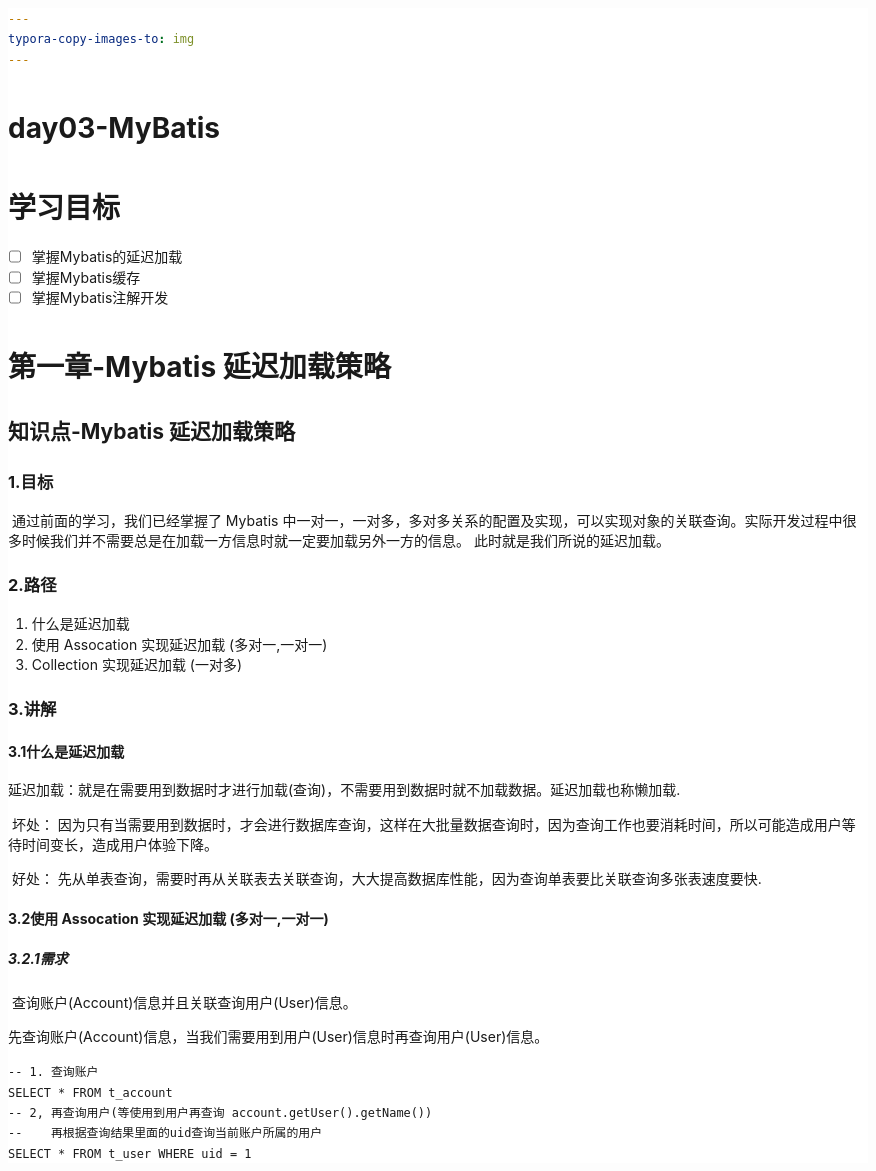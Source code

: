 ```yaml
---
typora-copy-images-to: img
---
```


# day03-MyBatis 

# 学习目标

- [ ] 掌握Mybatis的延迟加载
- [ ] 掌握Mybatis缓存
- [ ] 掌握Mybatis注解开发

# 第一章-Mybatis 延迟加载策略 

## 知识点-Mybatis 延迟加载策略 

### 1.目标

​	通过前面的学习，我们已经掌握了 Mybatis 中一对一，一对多，多对多关系的配置及实现，可以实现对象的关联查询。实际开发过程中很多时候我们并不需要总是在加载一方信息时就一定要加载另外一方的信息。 此时就是我们所说的延迟加载。

### 2.路径

1. 什么是延迟加载 
2. 使用 Assocation 实现延迟加载 (多对一,一对一)
3. Collection 实现延迟加载  (一对多)

### 3.讲解

#### 3.1什么是延迟加载 

​	延迟加载：就是在需要用到数据时才进行加载(查询)，不需要用到数据时就不加载数据。延迟加载也称懒加载.

​	坏处： 因为只有当需要用到数据时，才会进行数据库查询，这样在大批量数据查询时，因为查询工作也要消耗时间，所以可能造成用户等待时间变长，造成用户体验下降。 

​	好处： 先从单表查询，需要时再从关联表去关联查询，大大提高数据库性能，因为查询单表要比关联查询多张表速度要快.

#### 3.2使用 Assocation 实现延迟加载 (多对一,一对一)

##### 3.2.1需求

​	查询账户(Account)信息并且关联查询用户(User)信息。



​	先查询账户(Account)信息，当我们需要用到用户(User)信息时再查询用户(User)信息。

```
-- 1. 查询账户
SELECT * FROM t_account
-- 2, 再查询用户(等使用到用户再查询 account.getUser().getName())
--    再根据查询结果里面的uid查询当前账户所属的用户
SELECT * FROM t_user WHERE uid = 1
```
